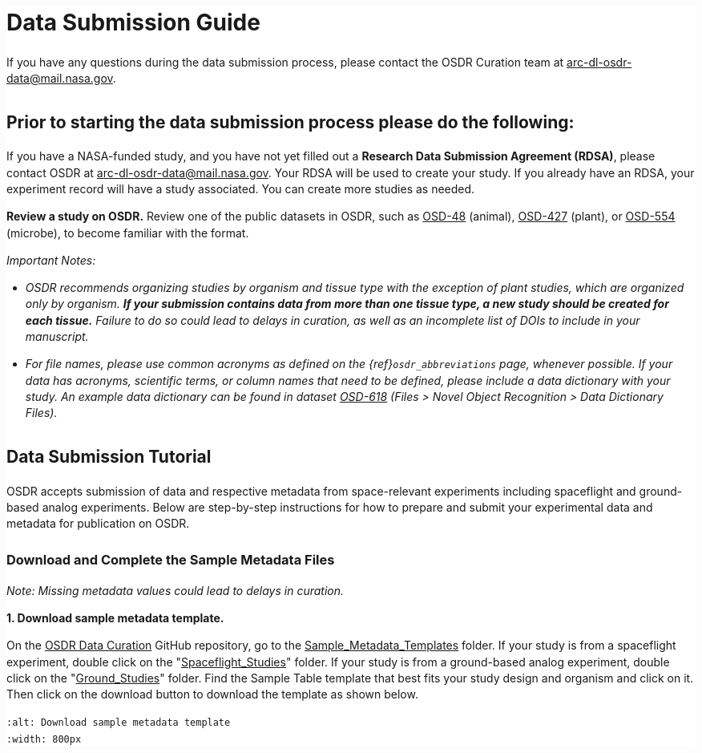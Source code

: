 # Data Submission Guide

If you have any questions during the data submission process, please contact the OSDR Curation team at [arc-dl-osdr-data@mail.nasa.gov](mailto:arc-dl-osdr-data@mail.nasa.gov).

## Prior to starting the data submission process please do the following:

If you have a NASA-funded study, and you have not yet filled out a **Research Data Submission Agreement (RDSA)**, please contact OSDR at [arc-dl-osdr-data@mail.nasa.gov](mailto:arc-dl-osdr-data@mail.nasa.gov). Your RDSA will be used to create your study. If you already have an RDSA, your experiment record will have a study associated. You can create more studies as needed.

**Review a study on OSDR.** Review one of the public datasets in OSDR, such as [OSD-48](https://osdr.nasa.gov/bio/repo/data/studies/OSD-48) (animal), [OSD-427](https://osdr.nasa.gov/bio/repo/data/studies/OSD-427) (plant), or [OSD-554](https://osdr.nasa.gov/bio/repo/data/studies/OSD-554) (microbe), to become familiar with the format.

*Important Notes:*

- *OSDR recommends organizing studies by organism and tissue type with the exception of plant studies, which are organized only by organism. **If your submission contains data from more than one tissue type, a new study should be created for each tissue.** Failure to do so could lead to delays in curation, as well as an incomplete list of DOIs to include in your manuscript.*

- *For file names, please use common acronyms as defined on the {ref}`osdr_abbreviations` page, whenever possible. If your data has acronyms, scientific terms, or column names that need to be defined, please include a data dictionary with your study. An example data dictionary can be found in dataset [OSD-618](https://osdr.nasa.gov/bio/repo/data/studies/OSD-618) (Files > Novel Object Recognition > Data Dictionary Files).*

## Data Submission Tutorial

OSDR accepts submission of data and respective metadata from space-relevant experiments including spaceflight and ground-based analog experiments. Below are step-by-step instructions for how to prepare and submit your experimental data and metadata for publication on OSDR.

### Download and Complete the Sample Metadata Files 

*Note: Missing metadata values could lead to delays in curation.*

**1. Download sample metadata template.**

On the [OSDR Data Curation](https://github.com/nasa/OSDR_Data_Curation) GitHub repository, go to the [Sample_Metadata_Templates](https://github.com/nasa/OSDR_Data_Curation/tree/main/Sample_Metadata_Templates) folder. If your study is from a spaceflight experiment, double click on the "[Spaceflight_Studies](https://github.com/nasa/OSDR_Data_Curation/tree/main/Sample_Metadata_Templates/Spaceflight_Studies)" folder. If your study is from a ground-based analog experiment, double click on the "[Ground_Studies](https://github.com/nasa/OSDR_Data_Curation/tree/main/Sample_Metadata_Templates/Ground_Studies)" folder. Find the Sample Table template that best fits your study design and organism and click on it. Then click on the download button to download the template as shown below.

```{image} ../../_static/images/bdme/BDME_download_sample_metadata_template.png
:alt: Download sample metadata template
:width: 800px
```

